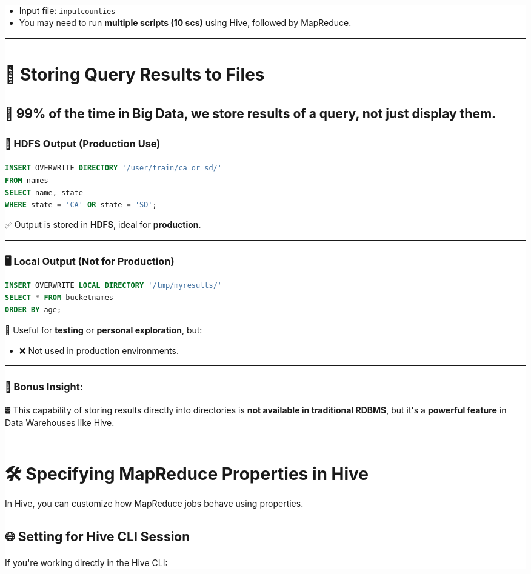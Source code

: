 * Input file: `inputcounties`
* You may need to run **multiple scripts (10 scs)** using Hive, followed by MapReduce.

---

# 📁 Storing Query Results to Files

## 💼 99% of the time in Big Data, we **store results** of a query, not just display them.

### 💾 HDFS Output (Production Use)

```sql
INSERT OVERWRITE DIRECTORY '/user/train/ca_or_sd/'
FROM names
SELECT name, state 
WHERE state = 'CA' OR state = 'SD';
```

✅ Output is stored in **HDFS**, ideal for **production**.

---

### 🖥️ Local Output (Not for Production)

```sql
INSERT OVERWRITE LOCAL DIRECTORY '/tmp/myresults/'
SELECT * FROM bucketnames
ORDER BY age;
```

📌 Useful for **testing** or **personal exploration**, but:

* ❌ Not used in production environments.

---

### 🧠 Bonus Insight:

🛢️ This capability of storing results directly into directories is **not available in traditional RDBMS**,
but it's a **powerful feature** in Data Warehouses like Hive.

---

# 🛠️ Specifying MapReduce Properties in Hive

In Hive, you can customize how MapReduce jobs behave using properties.

## 🌐 Setting for Hive CLI Session

If you're working directly in the Hive CLI:
